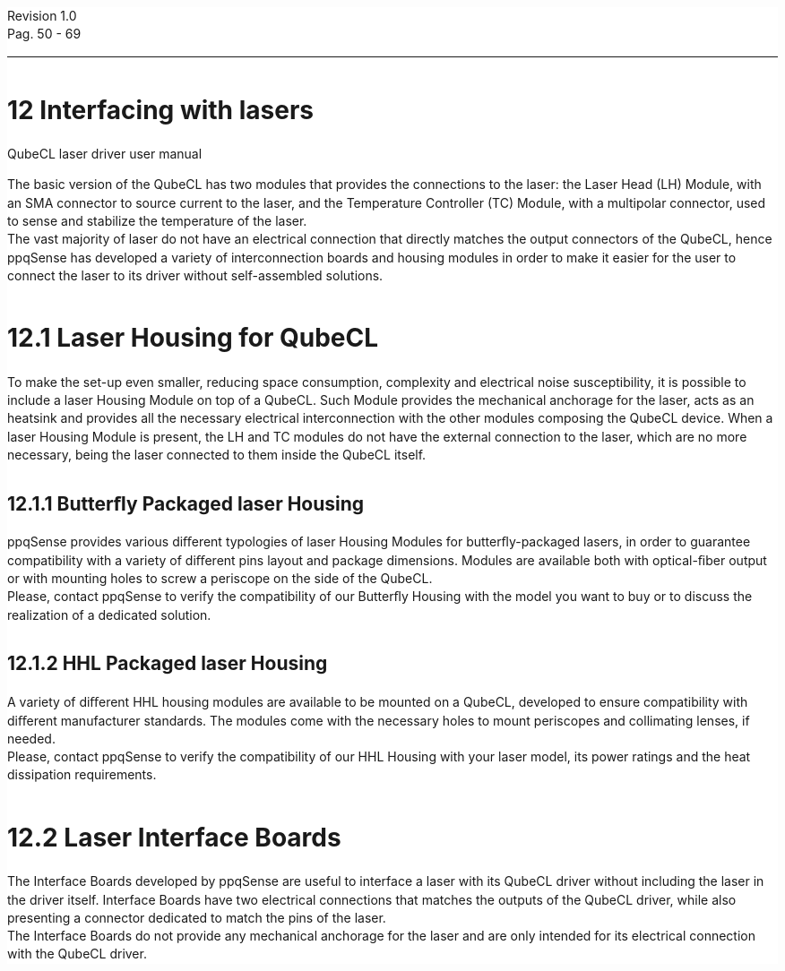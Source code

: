 Revision 1.0  
Pag. 50 - 69

---

# 12 Interfacing with lasers

QubeCL laser driver user manual

The basic version of the QubeCL has two modules that provides the connections to the laser: the Laser Head (LH) Module, with an SMA connector to source current to the laser, and the Temperature Controller (TC) Module, with a multipolar connector, used to sense and stabilize the temperature of the laser.  
The vast majority of laser do not have an electrical connection that directly matches the output connectors of the QubeCL, hence ppqSense has developed a variety of interconnection boards and housing modules in order to make it easier for the user to connect the laser to its driver without self-assembled solutions.

# 12.1 Laser Housing for QubeCL

To make the set-up even smaller, reducing space consumption, complexity and electrical noise susceptibility, it is possible to include a laser Housing Module on top of a QubeCL. Such Module provides the mechanical anchorage for the laser, acts as an heatsink and provides all the necessary electrical interconnection with the other modules composing the QubeCL device. When a laser Housing Module is present, the LH and TC modules do not have the external connection to the laser, which are no more necessary, being the laser connected to them inside the QubeCL itself.

## 12.1.1 Butterﬂy Packaged laser Housing

ppqSense provides various diﬀerent typologies of laser Housing Modules for butterﬂy-packaged lasers, in order to guarantee compatibility with a variety of diﬀerent pins layout and package dimensions. Modules are available both with optical-ﬁber output or with mounting holes to screw a periscope on the side of the QubeCL.  
Please, contact ppqSense to verify the compatibility of our Butterﬂy Housing with the model you want to buy or to discuss the realization of a dedicated solution.

## 12.1.2 HHL Packaged laser Housing

A variety of diﬀerent HHL housing modules are available to be mounted on a QubeCL, developed to ensure compatibility with diﬀerent manufacturer standards. The modules come with the necessary holes to mount periscopes and collimating lenses, if needed.  
Please, contact ppqSense to verify the compatibility of our HHL Housing with your laser model, its power ratings and the heat dissipation requirements.

# 12.2 Laser Interface Boards

The Interface Boards developed by ppqSense are useful to interface a laser with its QubeCL driver without including the laser in the driver itself. Interface Boards have two electrical connections that matches the outputs of the QubeCL driver, while also presenting a connector dedicated to match the pins of the laser.  
The Interface Boards do not provide any mechanical anchorage for the laser and are only intended for its electrical connection with the QubeCL driver.
